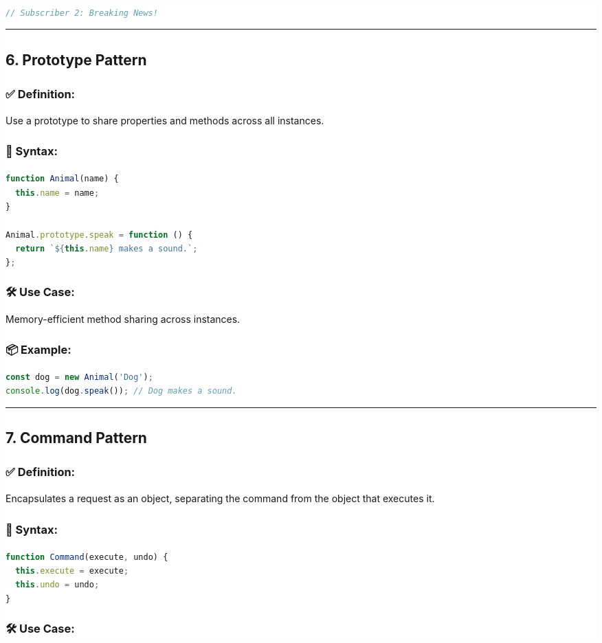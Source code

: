 ```js
// Subscriber 2: Breaking News!
```

---

## 6. **Prototype Pattern**

### ✅ Definition:

Use a prototype to share properties and methods across all instances.

### 🧩 Syntax:

```js
function Animal(name) {
  this.name = name;
}

Animal.prototype.speak = function () {
  return `${this.name} makes a sound.`;
};
```

### 🛠️ Use Case:

Memory-efficient method sharing across instances.

### 📦 Example:

```js
const dog = new Animal('Dog');
console.log(dog.speak()); // Dog makes a sound.
```

---

## 7. **Command Pattern**

### ✅ Definition:

Encapsulates a request as an object, separating the command from the object that
executes it.

### 🧩 Syntax:

```js
function Command(execute, undo) {
  this.execute = execute;
  this.undo = undo;
}
```

### 🛠️ Use Case:
